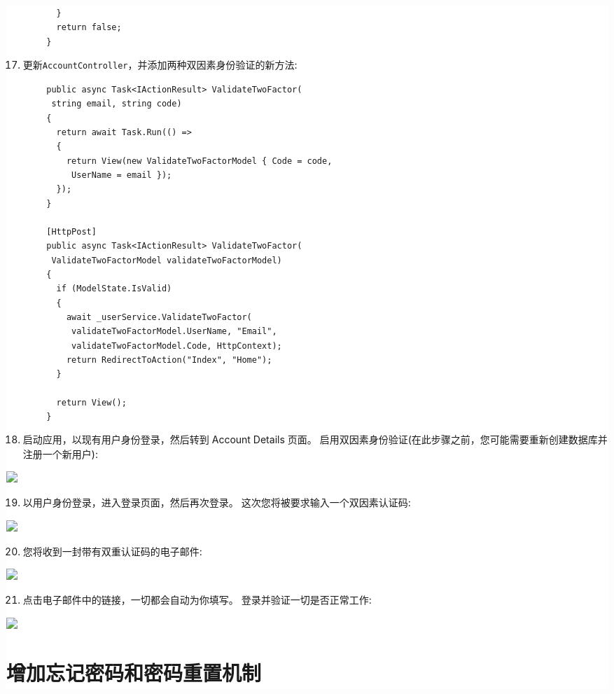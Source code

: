 ```
          } 
          return false; 
        } 
```

17.  更新`AccountController`，并添加两种双因素身份验证的新方法:

```
        public async Task<IActionResult> ValidateTwoFactor(
         string email, string code) 
        { 
          return await Task.Run(() => 
          { 
            return View(new ValidateTwoFactorModel { Code = code, 
             UserName = email }); 
          }); 
        } 

        [HttpPost] 
        public async Task<IActionResult> ValidateTwoFactor(
         ValidateTwoFactorModel validateTwoFactorModel) 
        { 
          if (ModelState.IsValid) 
          { 
            await _userService.ValidateTwoFactor(
             validateTwoFactorModel.UserName, "Email",
             validateTwoFactorModel.Code, HttpContext); 
            return RedirectToAction("Index", "Home"); 
          } 

          return View(); 
        }
```

18.  启动应用，以现有用户身份登录，然后转到 Account Details 页面。 启用双因素身份验证(在此步骤之前，您可能需要重新创建数据库并注册一个新用户):

![](assets/91449ff5-f694-4fb3-b61a-18c677ae4636.png)

19.  以用户身份登录，进入登录页面，然后再次登录。 这次您将被要求输入一个双因素认证码:

![](assets/3b38464c-0684-41f7-abe4-9f80a02695ef.png)

20.  您将收到一封带有双重认证码的电子邮件:

![](assets/26bdf3c5-88d1-4dbb-886f-1c458fccc3bd.png)

21.  点击电子邮件中的链接，一切都会自动为你填写。 登录并验证一切是否正常工作:

![](assets/3e1f4296-6963-4cd8-8014-8e975fc69523.png)

# 增加忘记密码和密码重置机制
